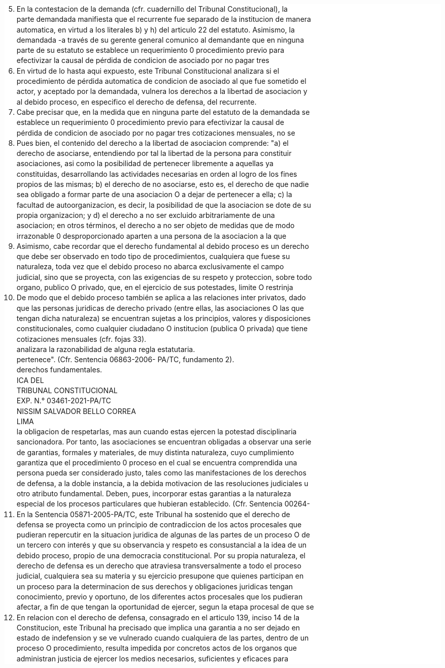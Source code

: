 5. En la contestacion de la demanda (cfr. cuadernillo del Tribunal Constitucional), la  
parte demandada manifiesta que el recurrente fue separado de la institucion de manera  
automatica, en virtud a los literales b) y h) del articulo 22 del estatuto. Asimismo, la  
demandada -a través de su gerente general comunico al demandante que en ninguna  
parte de su estatuto se establece un requerimiento 0 procedimiento previo para  
efectivizar la causal de pérdida de condicion de asociado por no pagar tres  
6. En virtud de lo hasta aqui expuesto, este Tribunal Constitucional analizara si el  
procedimiento de pérdida automatica de condicion de asociado al que fue sometido el  
actor, y aceptado por la demandada, vulnera los derechos a la libertad de asociacion y  
al debido proceso, en especifico el derecho de defensa, del recurrente.  
7. Cabe precisar que, en la medida que en ninguna parte del estatuto de la demandada se  
establece un requerimiento 0 procedimiento previo para efectivizar la causal de  
pérdida de condicion de asociado por no pagar tres cotizaciones mensuales, no se  
8. Pues bien, el contenido del derecho a la libertad de asociacion comprende: "a) el  
derecho de asociarse, entendiendo por tal la libertad de la persona para constituir  
asociaciones, asi como la posibilidad de pertenecer libremente a aquellas ya  
constituidas, desarrollando las actividades necesarias en orden al logro de los fines  
propios de las mismas; b) el derecho de no asociarse, esto es, el derecho de que nadie  
sea obligado a formar parte de una asociacion O a dejar de pertenecer a ella; c) la  
facultad de autoorganizacion, es decir, la posibilidad de que la asociacion se dote de su  
propia organizacion; y d) el derecho a no ser excluido arbitrariamente de una  
asociacion; en otros términos, el derecho a no ser objeto de medidas que de modo  
irrazonable 0 desproporcionado aparten a una persona de la asociacion a la que  
9. Asimismo, cabe recordar que el derecho fundamental al debido proceso es un derecho  
que debe ser observado en todo tipo de procedimientos, cualquiera que fuese su  
naturaleza, toda vez que el debido proceso no abarca exclusivamente el campo  
judicial, sino que se proyecta, con las exigencias de su respeto y proteccion, sobre todo  
organo, publico O privado, que, en el ejercicio de sus potestades, limite O restrinja  
10. De modo que el debido proceso también se aplica a las relaciones inter privatos, dado  
que las personas juridicas de derecho privado (entre ellas, las asociaciones O las que  
tengan dicha naturaleza) se encuentran sujetas a los principios, valores y disposiciones  
constitucionales, como cualquier ciudadano O institucion (publica O privada) que tiene  
cotizaciones mensuales (cfr. fojas 33).  
analizara la razonabilidad de alguna regla estatutaria.  
pertenece". (Cfr. Sentencia 06863-2006- PA/TC, fundamento 2).  
derechos fundamentales.  
ICA DEL  
TRIBUNAL CONSTITUCIONAL  
EXP. N.° 03461-2021-PA/TC  
NISSIM SALVADOR BELLO CORREA  
LIMA  
la obligacion de respetarlas, mas aun cuando estas ejercen la potestad disciplinaria  
sancionadora. Por tanto, las asociaciones se encuentran obligadas a observar una serie  
de garantias, formales y materiales, de muy distinta naturaleza, cuyo cumplimiento  
garantiza que el procedimiento 0 proceso en el cual se encuentra comprendida una  
persona pueda ser considerado justo, tales como las manifestaciones de los derechos  
de defensa, a la doble instancia, a la debida motivacion de las resoluciones judiciales u  
otro atributo fundamental. Deben, pues, incorporar estas garantias a la naturaleza  
especial de los procesos particulares que hubieran establecido. (Cfr. Sentencia 00264-  
11. En la Sentencia 05871-2005-PA/TC, este Tribunal ha sostenido que el derecho de  
defensa se proyecta como un principio de contradiccion de los actos procesales que  
pudieran repercutir en la situacion juridica de algunas de las partes de un proceso O de  
un tercero con interés y que su observancia y respeto es consustancial a la idea de un  
debido proceso, propio de una democracia constitucional. Por su propia naturaleza, el  
derecho de defensa es un derecho que atraviesa transversalmente a todo el proceso  
judicial, cualquiera sea su materia y su ejercicio presupone que quienes participan en  
un proceso para la determinacion de sus derechos y obligaciones juridicas tengan  
conocimiento, previo y oportuno, de los diferentes actos procesales que los pudieran  
afectar, a fin de que tengan la oportunidad de ejercer, segun la etapa procesal de que se  
12. En relacion con el derecho de defensa, consagrado en el articulo 139, inciso 14 de la  
Constitucion, este Tribunal ha precisado que implica una garantia a no ser dejado en  
estado de indefension y se ve vulnerado cuando cualquiera de las partes, dentro de un  
proceso O procedimiento, resulta impedida por concretos actos de los organos que  
administran justicia de ejercer los medios necesarios, suficientes y eficaces para  